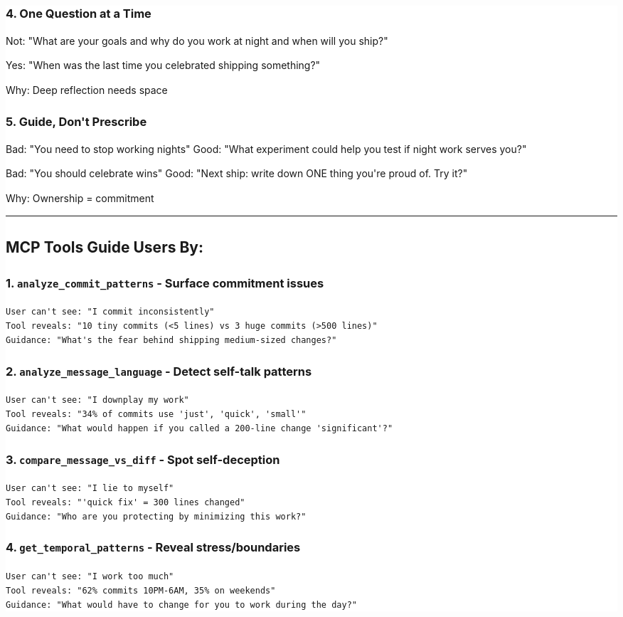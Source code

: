 ### 4. **One Question at a Time**

Not: "What are your goals and why do you work at night and when will you ship?"

Yes: "When was the last time you celebrated shipping something?"

Why: Deep reflection needs space

### 5. **Guide, Don't Prescribe**

Bad: "You need to stop working nights"
Good: "What experiment could help you test if night work serves you?"

Bad: "You should celebrate wins"
Good: "Next ship: write down ONE thing you're proud of. Try it?"

Why: Ownership = commitment

---

## MCP Tools Guide Users By:

### 1. **`analyze_commit_patterns`** - Surface commitment issues
```
User can't see: "I commit inconsistently"
Tool reveals: "10 tiny commits (<5 lines) vs 3 huge commits (>500 lines)"
Guidance: "What's the fear behind shipping medium-sized changes?"
```

### 2. **`analyze_message_language`** - Detect self-talk patterns
```
User can't see: "I downplay my work"
Tool reveals: "34% of commits use 'just', 'quick', 'small'"
Guidance: "What would happen if you called a 200-line change 'significant'?"
```

### 3. **`compare_message_vs_diff`** - Spot self-deception
```
User can't see: "I lie to myself"
Tool reveals: "'quick fix' = 300 lines changed"
Guidance: "Who are you protecting by minimizing this work?"
```

### 4. **`get_temporal_patterns`** - Reveal stress/boundaries
```
User can't see: "I work too much"
Tool reveals: "62% commits 10PM-6AM, 35% on weekends"
Guidance: "What would have to change for you to work during the day?"
```

